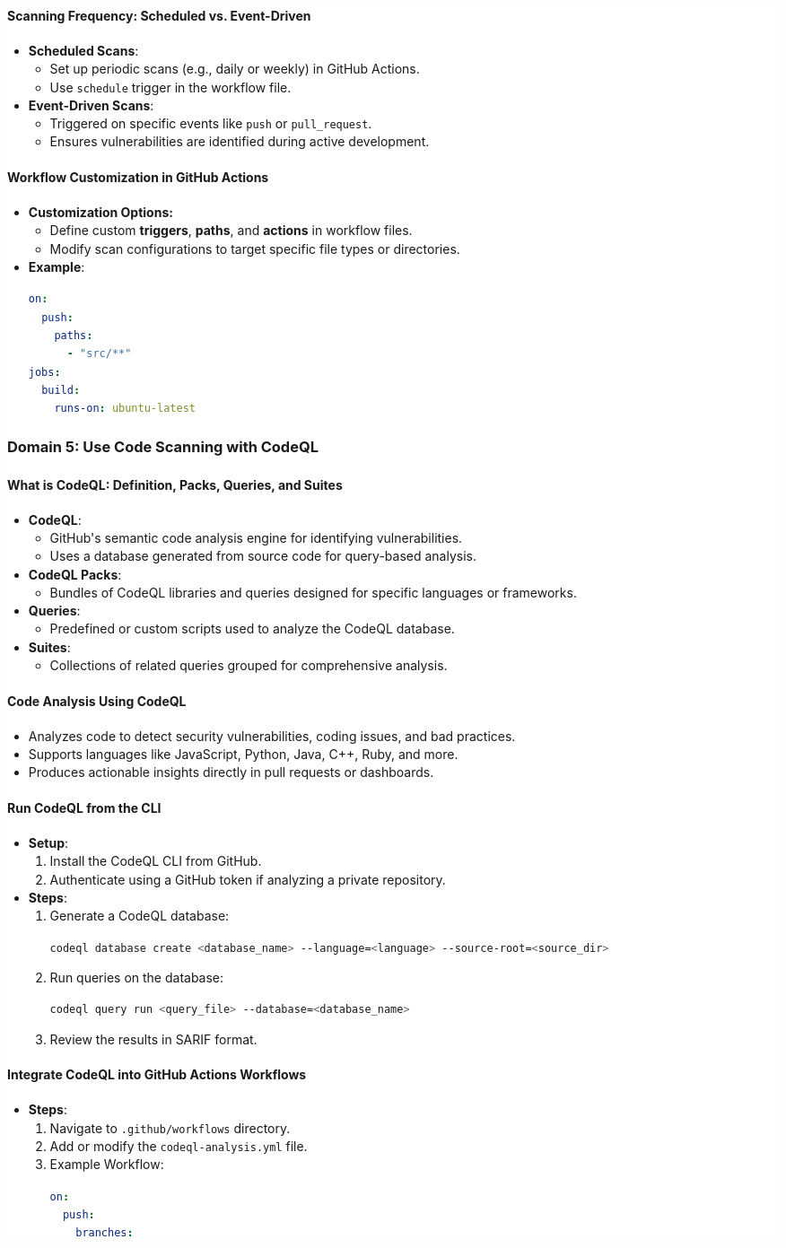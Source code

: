 #### Scanning Frequency: Scheduled vs. Event-Driven
- **Scheduled Scans**:
  - Set up periodic scans (e.g., daily or weekly) in GitHub Actions.
  - Use `schedule` trigger in the workflow file.
- **Event-Driven Scans**:
  - Triggered on specific events like `push` or `pull_request`.
  - Ensures vulnerabilities are identified during active development.

#### Workflow Customization in GitHub Actions
- **Customization Options:**
  - Define custom **triggers**, **paths**, and **actions** in workflow files.
  - Modify scan configurations to target specific file types or directories.
- **Example**:
  ```yaml
  on:
    push:
      paths:
        - "src/**"
  jobs:
    build:
      runs-on: ubuntu-latest  

### Domain 5: Use Code Scanning with CodeQL
#### What is CodeQL: Definition, Packs, Queries, and Suites
- **CodeQL**:
  - GitHub's semantic code analysis engine for identifying vulnerabilities.
  - Uses a database generated from source code for query-based analysis.
- **CodeQL Packs**:
  - Bundles of CodeQL libraries and queries designed for specific languages or frameworks.
- **Queries**:
  - Predefined or custom scripts used to analyze the CodeQL database.
- **Suites**:
  - Collections of related queries grouped for comprehensive analysis.

#### Code Analysis Using CodeQL
- Analyzes code to detect security vulnerabilities, coding issues, and bad practices.
- Supports languages like JavaScript, Python, Java, C++, Ruby, and more.
- Produces actionable insights directly in pull requests or dashboards.

#### Run CodeQL from the CLI
- **Setup**:
  1. Install the CodeQL CLI from GitHub.
  2. Authenticate using a GitHub token if analyzing a private repository.
- **Steps**:
  1. Generate a CodeQL database:
     ```bash
     codeql database create <database_name> --language=<language> --source-root=<source_dir>
     ```
  2. Run queries on the database:
     ```bash
     codeql query run <query_file> --database=<database_name>
     ```
  3. Review the results in SARIF format.

#### Integrate CodeQL into GitHub Actions Workflows
- **Steps**:
  1. Navigate to `.github/workflows` directory.
  2. Add or modify the `codeql-analysis.yml` file.
  3. Example Workflow:
     ```yaml
     on:
       push:
         branches:
  ```